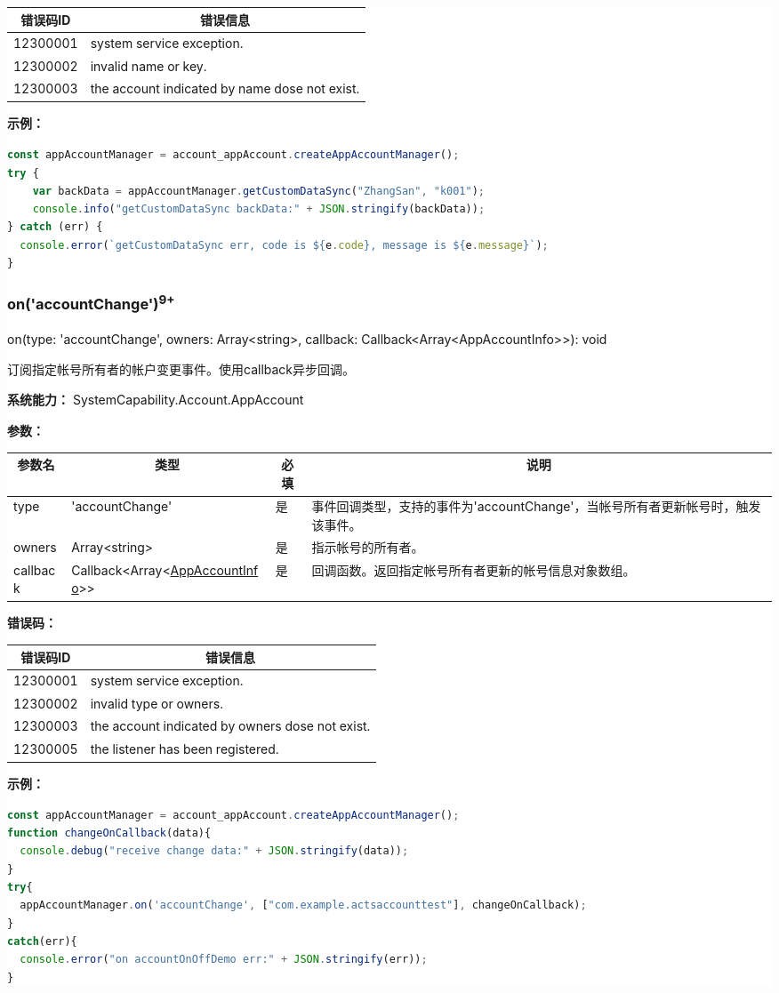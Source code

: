   | 错误码ID | 错误信息|
  | ------- | -------|
  | 12300001 | system service exception. |
  | 12300002 | invalid name or key. |
  | 12300003 | the account indicated by name dose not exist. |

**示例：**

  ```js
  const appAccountManager = account_appAccount.createAppAccountManager();
  try {
      var backData = appAccountManager.getCustomDataSync("ZhangSan", "k001");
      console.info("getCustomDataSync backData:" + JSON.stringify(backData));
  } catch (err) {
    console.error(`getCustomDataSync err, code is ${e.code}, message is ${e.message}`);
  }
  ```

### on('accountChange')<sup>9+</sup>

on(type: 'accountChange', owners: Array&lt;string&gt;, callback: Callback&lt;Array&lt;AppAccountInfo&gt;&gt;): void

订阅指定帐号所有者的帐户变更事件。使用callback异步回调。

**系统能力：** SystemCapability.Account.AppAccount

**参数：**

| 参数名      | 类型                                       | 必填   | 说明                             |
| -------- | ---------------------------------------- | ---- | ------------------------------ |
| type     | 'accountChange'                                 | 是    | 事件回调类型，支持的事件为'accountChange'，当帐号所有者更新帐号时，触发该事件。 |
| owners   | Array&lt;string&gt;                      | 是    | 指示帐号的所有者。                      |
| callback | Callback&lt;Array&lt;[AppAccountInfo](#appaccountinfo)&gt;&gt; | 是    | 回调函数。返回指定帐号所有者更新的帐号信息对象数组。           |

**错误码：**

  | 错误码ID | 错误信息|
  | ------- | -------|
  | 12300001 | system service exception. |
  | 12300002 | invalid type or owners. |
  | 12300003 | the account indicated by owners dose not exist. |
  | 12300005 | the listener has been registered. |

**示例：**

  ```js
  const appAccountManager = account_appAccount.createAppAccountManager();
  function changeOnCallback(data){
  	console.debug("receive change data:" + JSON.stringify(data));
  }
  try{
  	appAccountManager.on('accountChange', ["com.example.actsaccounttest"], changeOnCallback);
  }
  catch(err){
  	console.error("on accountOnOffDemo err:" + JSON.stringify(err));
  }
  ```
